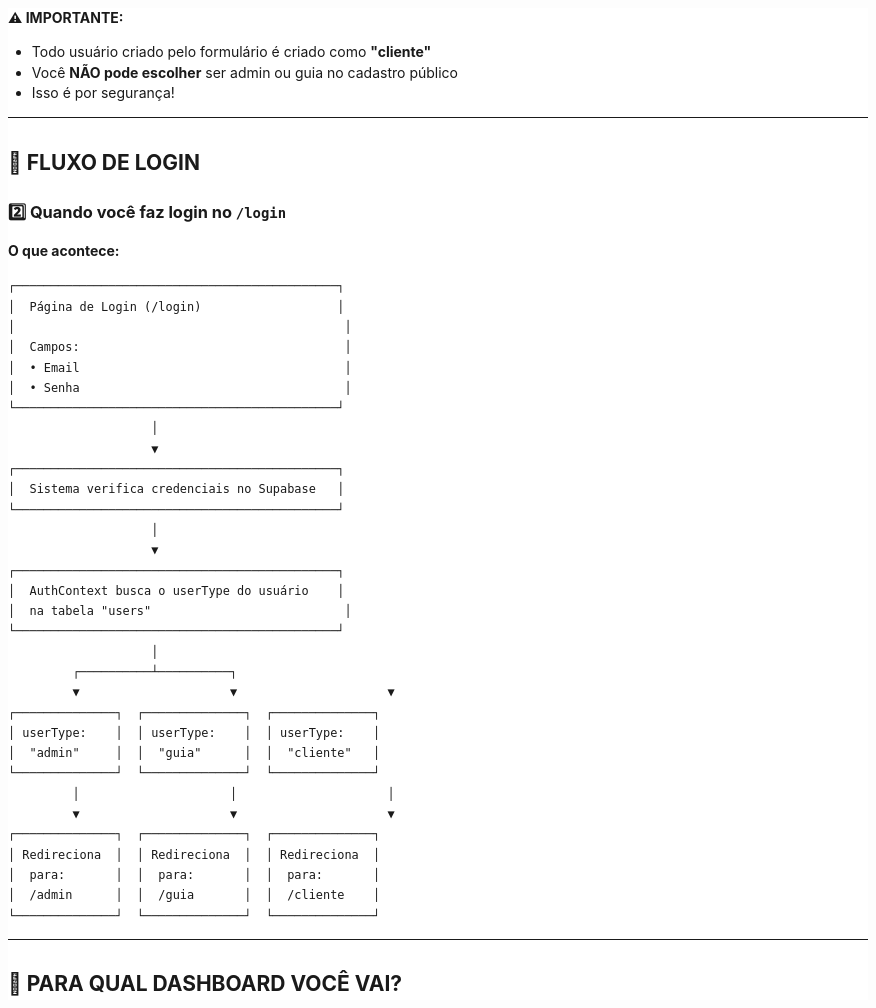 **⚠️ IMPORTANTE:**
- Todo usuário criado pelo formulário é criado como **"cliente"**
- Você **NÃO pode escolher** ser admin ou guia no cadastro público
- Isso é por segurança!

---

## 🔑 FLUXO DE LOGIN

### 2️⃣ Quando você faz login no `/login`

**O que acontece:**

```
┌─────────────────────────────────────────────┐
│  Página de Login (/login)                   │
│                                              │
│  Campos:                                     │
│  • Email                                     │
│  • Senha                                     │
└─────────────────────────────────────────────┘
                    │
                    ▼
┌─────────────────────────────────────────────┐
│  Sistema verifica credenciais no Supabase   │
└─────────────────────────────────────────────┘
                    │
                    ▼
┌─────────────────────────────────────────────┐
│  AuthContext busca o userType do usuário    │
│  na tabela "users"                           │
└─────────────────────────────────────────────┘
                    │
         ┌──────────┴──────────┐
         ▼                     ▼                     ▼
┌──────────────┐  ┌──────────────┐  ┌──────────────┐
│ userType:    │  │ userType:    │  │ userType:    │
│  "admin"     │  │  "guia"      │  │  "cliente"   │
└──────────────┘  └──────────────┘  └──────────────┘
         │                     │                     │
         ▼                     ▼                     ▼
┌──────────────┐  ┌──────────────┐  ┌──────────────┐
│ Redireciona  │  │ Redireciona  │  │ Redireciona  │
│  para:       │  │  para:       │  │  para:       │
│  /admin      │  │  /guia       │  │  /cliente    │
└──────────────┘  └──────────────┘  └──────────────┘
```

---

## 🎯 PARA QUAL DASHBOARD VOCÊ VAI?
